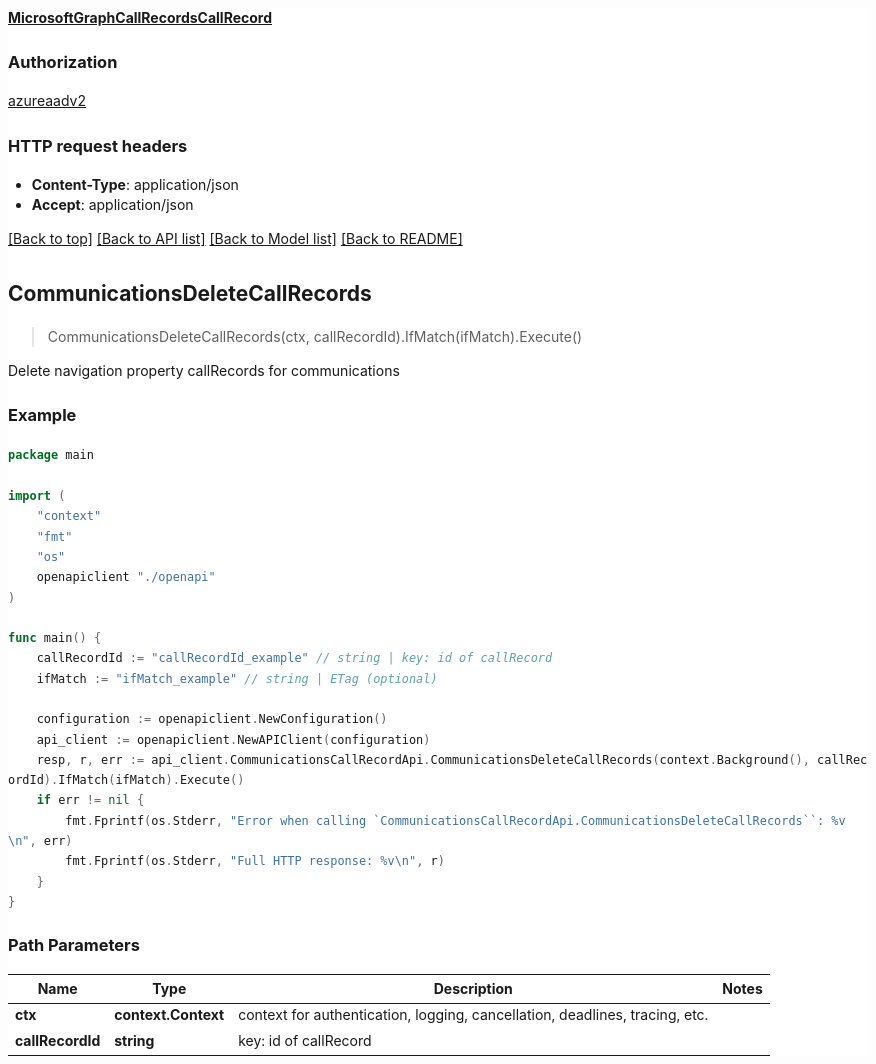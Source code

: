 [**MicrosoftGraphCallRecordsCallRecord**](MicrosoftGraphCallRecordsCallRecord.md)

### Authorization

[azureaadv2](../README.md#azureaadv2)

### HTTP request headers

- **Content-Type**: application/json
- **Accept**: application/json

[[Back to top]](#) [[Back to API list]](../README.md#documentation-for-api-endpoints)
[[Back to Model list]](../README.md#documentation-for-models)
[[Back to README]](../README.md)


## CommunicationsDeleteCallRecords

> CommunicationsDeleteCallRecords(ctx, callRecordId).IfMatch(ifMatch).Execute()

Delete navigation property callRecords for communications

### Example

```go
package main

import (
    "context"
    "fmt"
    "os"
    openapiclient "./openapi"
)

func main() {
    callRecordId := "callRecordId_example" // string | key: id of callRecord
    ifMatch := "ifMatch_example" // string | ETag (optional)

    configuration := openapiclient.NewConfiguration()
    api_client := openapiclient.NewAPIClient(configuration)
    resp, r, err := api_client.CommunicationsCallRecordApi.CommunicationsDeleteCallRecords(context.Background(), callRecordId).IfMatch(ifMatch).Execute()
    if err != nil {
        fmt.Fprintf(os.Stderr, "Error when calling `CommunicationsCallRecordApi.CommunicationsDeleteCallRecords``: %v\n", err)
        fmt.Fprintf(os.Stderr, "Full HTTP response: %v\n", r)
    }
}
```

### Path Parameters


Name | Type | Description  | Notes
------------- | ------------- | ------------- | -------------
**ctx** | **context.Context** | context for authentication, logging, cancellation, deadlines, tracing, etc.
**callRecordId** | **string** | key: id of callRecord | 
